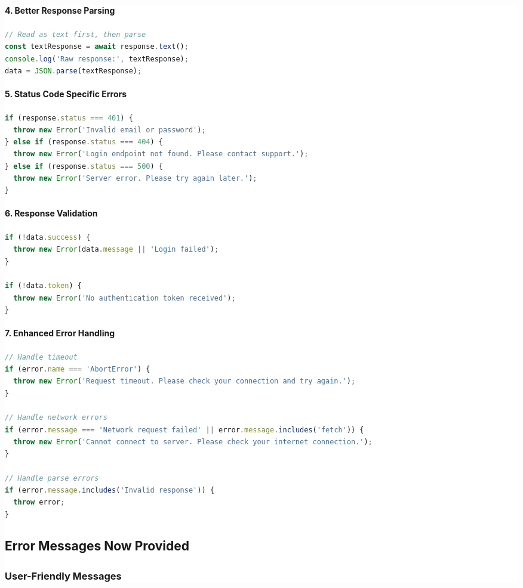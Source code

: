#### 4. Better Response Parsing
```typescript
// Read as text first, then parse
const textResponse = await response.text();
console.log('Raw response:', textResponse);
data = JSON.parse(textResponse);
```

#### 5. Status Code Specific Errors
```typescript
if (response.status === 401) {
  throw new Error('Invalid email or password');
} else if (response.status === 404) {
  throw new Error('Login endpoint not found. Please contact support.');
} else if (response.status === 500) {
  throw new Error('Server error. Please try again later.');
}
```

#### 6. Response Validation
```typescript
if (!data.success) {
  throw new Error(data.message || 'Login failed');
}

if (!data.token) {
  throw new Error('No authentication token received');
}
```

#### 7. Enhanced Error Handling
```typescript
// Handle timeout
if (error.name === 'AbortError') {
  throw new Error('Request timeout. Please check your connection and try again.');
}

// Handle network errors
if (error.message === 'Network request failed' || error.message.includes('fetch')) {
  throw new Error('Cannot connect to server. Please check your internet connection.');
}

// Handle parse errors
if (error.message.includes('Invalid response')) {
  throw error;
}
```

## Error Messages Now Provided

### User-Friendly Messages
